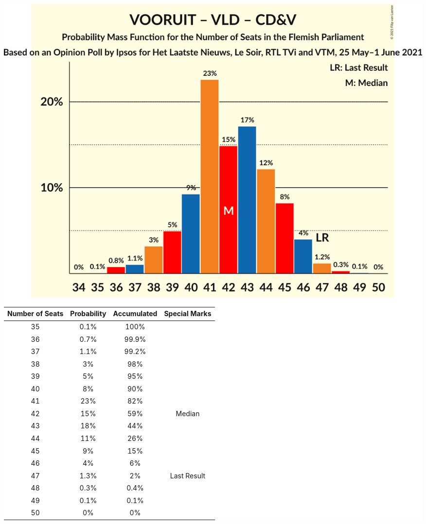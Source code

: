 ![Graph with seats probability mass function not yet produced](2021-06-01-Ipsos-coalitions-seats-pmf-vooruit–vld–cdv.png "Seats Probability Mass Function")

| Number of Seats | Probability | Accumulated | Special Marks |
|:---------------:|:-----------:|:-----------:|:-------------:|
| 35 | 0.1% | 100% |  |
| 36 | 0.7% | 99.9% |  |
| 37 | 1.1% | 99.2% |  |
| 38 | 3% | 98% |  |
| 39 | 5% | 95% |  |
| 40 | 8% | 90% |  |
| 41 | 23% | 82% |  |
| 42 | 15% | 59% | Median |
| 43 | 18% | 44% |  |
| 44 | 11% | 26% |  |
| 45 | 9% | 15% |  |
| 46 | 4% | 6% |  |
| 47 | 1.3% | 2% | Last Result |
| 48 | 0.3% | 0.4% |  |
| 49 | 0.1% | 0.1% |  |
| 50 | 0% | 0% |  |
